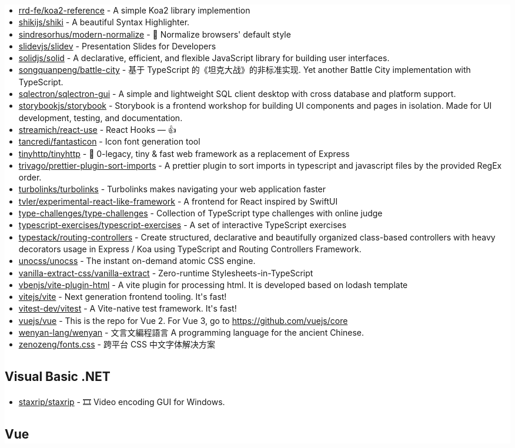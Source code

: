- [rrd-fe/koa2-reference](https://github.com/rrd-fe/koa2-reference) - A simple Koa2 library implemention
- [shikijs/shiki](https://github.com/shikijs/shiki) - A beautiful Syntax Highlighter.
- [sindresorhus/modern-normalize](https://github.com/sindresorhus/modern-normalize) - 🐒 Normalize browsers' default style
- [slidevjs/slidev](https://github.com/slidevjs/slidev) - Presentation Slides for Developers
- [solidjs/solid](https://github.com/solidjs/solid) - A declarative, efficient, and flexible JavaScript library for building user interfaces.
- [songquanpeng/battle-city](https://github.com/songquanpeng/battle-city) - 基于 TypeScript 的《坦克大战》的非标准实现. Yet another Battle City implementation with TypeScript.
- [sqlectron/sqlectron-gui](https://github.com/sqlectron/sqlectron-gui) - A simple and lightweight SQL client desktop with cross database and platform support.
- [storybookjs/storybook](https://github.com/storybookjs/storybook) - Storybook is a frontend workshop for building UI components and pages in isolation. Made for UI development, testing, and documentation. 
- [streamich/react-use](https://github.com/streamich/react-use) - React Hooks — 👍
- [tancredi/fantasticon](https://github.com/tancredi/fantasticon) - Icon font generation tool
- [tinyhttp/tinyhttp](https://github.com/tinyhttp/tinyhttp) - 🦄 0-legacy, tiny & fast web framework as a replacement of Express
- [trivago/prettier-plugin-sort-imports](https://github.com/trivago/prettier-plugin-sort-imports) - A prettier plugin to sort imports in typescript and javascript files by the provided RegEx order. 
- [turbolinks/turbolinks](https://github.com/turbolinks/turbolinks) - Turbolinks makes navigating your web application faster
- [tvler/experimental-react-like-framework](https://github.com/tvler/experimental-react-like-framework) - A frontend for React inspired by SwiftUI
- [type-challenges/type-challenges](https://github.com/type-challenges/type-challenges) - Collection of TypeScript type challenges with online judge
- [typescript-exercises/typescript-exercises](https://github.com/typescript-exercises/typescript-exercises) - A set of interactive TypeScript exercises
- [typestack/routing-controllers](https://github.com/typestack/routing-controllers) - Create structured, declarative and beautifully organized class-based controllers with heavy decorators usage in Express / Koa using TypeScript and Routing Controllers Framework.
- [unocss/unocss](https://github.com/unocss/unocss) - The instant on-demand atomic CSS engine.
- [vanilla-extract-css/vanilla-extract](https://github.com/vanilla-extract-css/vanilla-extract) - Zero-runtime Stylesheets-in-TypeScript
- [vbenjs/vite-plugin-html](https://github.com/vbenjs/vite-plugin-html) - A vite plugin for processing html. It is developed based on lodash template
- [vitejs/vite](https://github.com/vitejs/vite) - Next generation frontend tooling. It's fast!
- [vitest-dev/vitest](https://github.com/vitest-dev/vitest) - A Vite-native test framework. It's fast!
- [vuejs/vue](https://github.com/vuejs/vue) - This is the repo for Vue 2. For Vue 3, go to https://github.com/vuejs/core
- [wenyan-lang/wenyan](https://github.com/wenyan-lang/wenyan) - 文言文編程語言 A programming language for the ancient Chinese.
- [zenozeng/fonts.css](https://github.com/zenozeng/fonts.css) - 跨平台 CSS 中文字体解决方案

## Visual Basic .NET

- [staxrip/staxrip](https://github.com/staxrip/staxrip) - 🎞 Video encoding GUI for Windows.

## Vue
